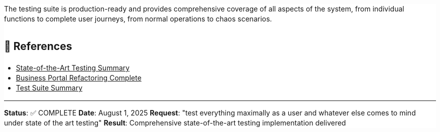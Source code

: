 The testing suite is production-ready and provides comprehensive coverage of all aspects of the system, from individual functions to complete user journeys, from normal operations to chaos scenarios.

## 🔗 References

- [State-of-the-Art Testing Summary](./STATE_OF_THE_ART_TESTING_SUMMARY.md)
- [Business Portal Refactoring Complete](./BUSINESS_PORTAL_REFACTORING_COMPLETE.md)
- [Test Suite Summary](./TEST_SUITE_SUMMARY.md)

---

**Status**: ✅ COMPLETE
**Date**: August 1, 2025
**Request**: "test everything maximally as a user and whatever else comes to mind under state of the art testing"
**Result**: Comprehensive state-of-the-art testing implementation delivered
